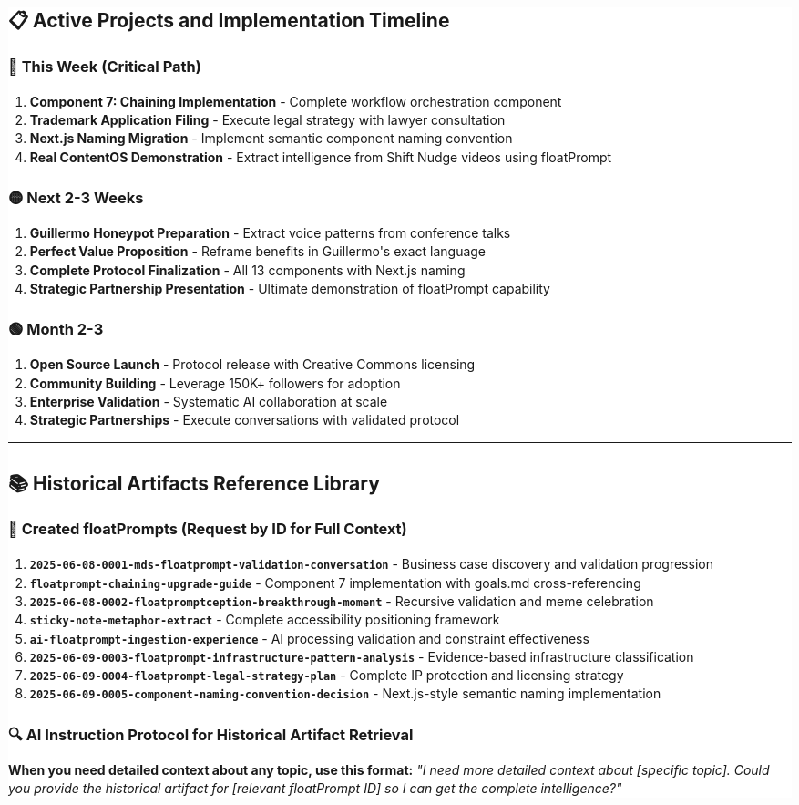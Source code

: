 
## 📋 Active Projects and Implementation Timeline

### 🔴 **This Week (Critical Path)**
1. **Component 7: Chaining Implementation** - Complete workflow orchestration component
2. **Trademark Application Filing** - Execute legal strategy with lawyer consultation
3. **Next.js Naming Migration** - Implement semantic component naming convention
4. **Real ContentOS Demonstration** - Extract intelligence from Shift Nudge videos using floatPrompt

### 🟡 **Next 2-3 Weeks**
1. **Guillermo Honeypot Preparation** - Extract voice patterns from conference talks
2. **Perfect Value Proposition** - Reframe benefits in Guillermo's exact language
3. **Complete Protocol Finalization** - All 13 components with Next.js naming
4. **Strategic Partnership Presentation** - Ultimate demonstration of floatPrompt capability

### 🟢 **Month 2-3**
1. **Open Source Launch** - Protocol release with Creative Commons licensing
2. **Community Building** - Leverage 150K+ followers for adoption
3. **Enterprise Validation** - Systematic AI collaboration at scale
4. **Strategic Partnerships** - Execute conversations with validated protocol

---

## 📚 Historical Artifacts Reference Library

### 🏺 **Created floatPrompts (Request by ID for Full Context)**
1. **`2025-06-08-0001-mds-floatprompt-validation-conversation`** - Business case discovery and validation progression
2. **`floatprompt-chaining-upgrade-guide`** - Component 7 implementation with goals.md cross-referencing
3. **`2025-06-08-0002-floatpromptception-breakthrough-moment`** - Recursive validation and meme celebration
4. **`sticky-note-metaphor-extract`** - Complete accessibility positioning framework
5. **`ai-floatprompt-ingestion-experience`** - AI processing validation and constraint effectiveness
6. **`2025-06-09-0003-floatprompt-infrastructure-pattern-analysis`** - Evidence-based infrastructure classification
7. **`2025-06-09-0004-floatprompt-legal-strategy-plan`** - Complete IP protection and licensing strategy
8. **`2025-06-09-0005-component-naming-convention-decision`** - Next.js-style semantic naming implementation

### 🔍 **AI Instruction Protocol for Historical Artifact Retrieval**
**When you need detailed context about any topic, use this format:**
*"I need more detailed context about [specific topic]. Could you provide the historical artifact for [relevant floatPrompt ID] so I can get the complete intelligence?"*
